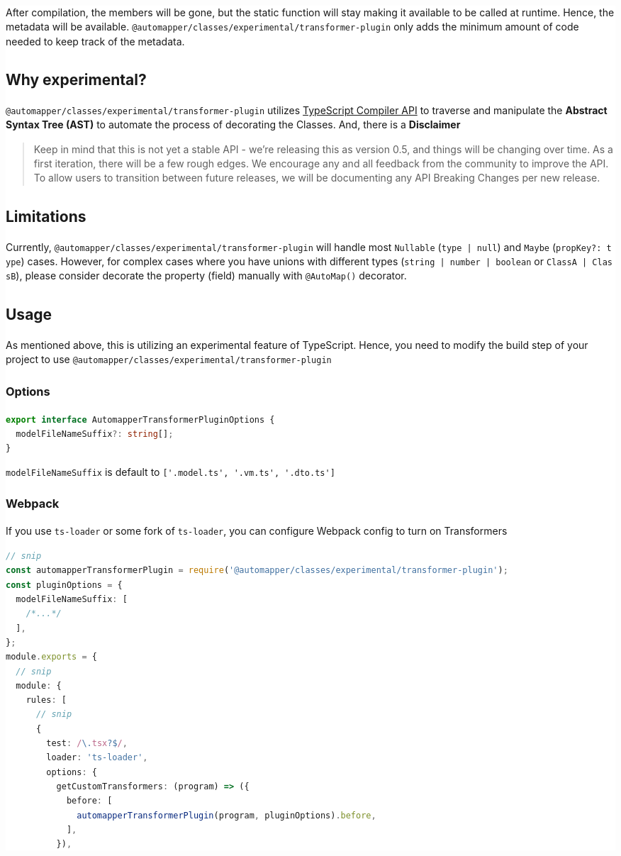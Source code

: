 After compilation, the members will be gone, but the static function will stay making it available to be called at runtime. Hence, the metadata will be available. `@automapper/classes/experimental/transformer-plugin` only adds the minimum amount of code needed to keep track of the metadata.

## Why experimental?

`@automapper/classes/experimental/transformer-plugin` utilizes [TypeScript Compiler API](https://github.com/Microsoft/TypeScript/wiki/Using-the-Compiler-API) to traverse and manipulate the **Abstract Syntax Tree (AST)** to automate the process of decorating the Classes. And, there is a **Disclaimer**

> Keep in mind that this is not yet a stable API - we’re releasing this as version 0.5, and things will be changing over time. As a first iteration, there will be a few rough edges. We encourage any and all feedback from the community to improve the API. To allow users to transition between future releases, we will be documenting any API Breaking Changes per new release.

## Limitations

Currently, `@automapper/classes/experimental/transformer-plugin` will handle most `Nullable` (`type | null`) and `Maybe` (`propKey?: type`) cases. However, for complex cases where you have unions with different types (`string | number | boolean` or `ClassA | ClassB`), please consider decorate the property (field) manually with `@AutoMap()` decorator.

## Usage

As mentioned above, this is utilizing an experimental feature of TypeScript. Hence, you need to modify the build step of your project to use `@automapper/classes/experimental/transformer-plugin`

### Options

```ts
export interface AutomapperTransformerPluginOptions {
  modelFileNameSuffix?: string[];
}
```

`modelFileNameSuffix` is default to `['.model.ts', '.vm.ts', '.dto.ts']`

### Webpack

If you use `ts-loader` or some fork of `ts-loader`, you can configure Webpack config to turn on Transformers

```ts
// snip
const automapperTransformerPlugin = require('@automapper/classes/experimental/transformer-plugin');
const pluginOptions = {
  modelFileNameSuffix: [
    /*...*/
  ],
};
module.exports = {
  // snip
  module: {
    rules: [
      // snip
      {
        test: /\.tsx?$/,
        loader: 'ts-loader',
        options: {
          getCustomTransformers: (program) => ({
            before: [
              automapperTransformerPlugin(program, pluginOptions).before,
            ],
          }),
```